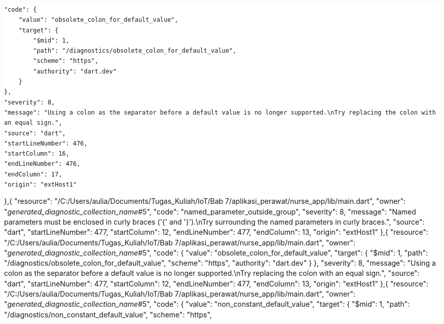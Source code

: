 	"code": {
		"value": "obsolete_colon_for_default_value",
		"target": {
			"$mid": 1,
			"path": "/diagnostics/obsolete_colon_for_default_value",
			"scheme": "https",
			"authority": "dart.dev"
		}
	},
	"severity": 8,
	"message": "Using a colon as the separator before a default value is no longer supported.\nTry replacing the colon with an equal sign.",
	"source": "dart",
	"startLineNumber": 476,
	"startColumn": 16,
	"endLineNumber": 476,
	"endColumn": 17,
	"origin": "extHost1"
},{
	"resource": "/C:/Users/aulia/Documents/Tugas_Kuliah/IoT/Bab 7/aplikasi_perawat/nurse_app/lib/main.dart",
	"owner": "_generated_diagnostic_collection_name_#5",
	"code": "named_parameter_outside_group",
	"severity": 8,
	"message": "Named parameters must be enclosed in curly braces ('{' and '}').\nTry surrounding the named parameters in curly braces.",
	"source": "dart",
	"startLineNumber": 477,
	"startColumn": 12,
	"endLineNumber": 477,
	"endColumn": 13,
	"origin": "extHost1"
},{
	"resource": "/C:/Users/aulia/Documents/Tugas_Kuliah/IoT/Bab 7/aplikasi_perawat/nurse_app/lib/main.dart",
	"owner": "_generated_diagnostic_collection_name_#5",
	"code": {
		"value": "obsolete_colon_for_default_value",
		"target": {
			"$mid": 1,
			"path": "/diagnostics/obsolete_colon_for_default_value",
			"scheme": "https",
			"authority": "dart.dev"
		}
	},
	"severity": 8,
	"message": "Using a colon as the separator before a default value is no longer supported.\nTry replacing the colon with an equal sign.",
	"source": "dart",
	"startLineNumber": 477,
	"startColumn": 12,
	"endLineNumber": 477,
	"endColumn": 13,
	"origin": "extHost1"
},{
	"resource": "/C:/Users/aulia/Documents/Tugas_Kuliah/IoT/Bab 7/aplikasi_perawat/nurse_app/lib/main.dart",
	"owner": "_generated_diagnostic_collection_name_#5",
	"code": {
		"value": "non_constant_default_value",
		"target": {
			"$mid": 1,
			"path": "/diagnostics/non_constant_default_value",
			"scheme": "https",